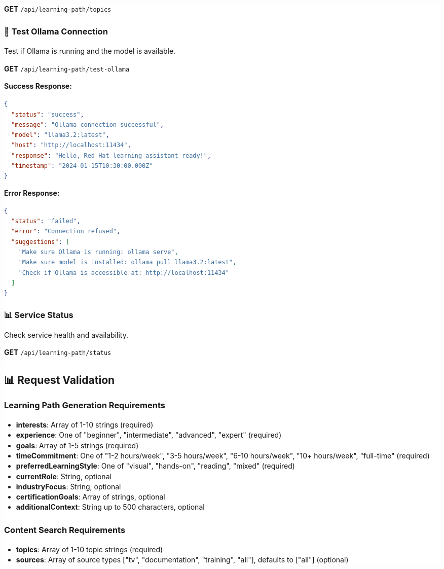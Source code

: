**GET** `/api/learning-path/topics`

### 🧪 Test Ollama Connection
Test if Ollama is running and the model is available.

**GET** `/api/learning-path/test-ollama`

**Success Response:**
```json
{
  "status": "success",
  "message": "Ollama connection successful",
  "model": "llama3.2:latest",
  "host": "http://localhost:11434",
  "response": "Hello, Red Hat learning assistant ready!",
  "timestamp": "2024-01-15T10:30:00.000Z"
}
```

**Error Response:**
```json
{
  "status": "failed",
  "error": "Connection refused",
  "suggestions": [
    "Make sure Ollama is running: ollama serve",
    "Make sure model is installed: ollama pull llama3.2:latest",
    "Check if Ollama is accessible at: http://localhost:11434"
  ]
}
```

### 📊 Service Status
Check service health and availability.

**GET** `/api/learning-path/status`

## 📊 Request Validation

### Learning Path Generation Requirements
- **interests**: Array of 1-10 strings (required)
- **experience**: One of "beginner", "intermediate", "advanced", "expert" (required)
- **goals**: Array of 1-5 strings (required)
- **timeCommitment**: One of "1-2 hours/week", "3-5 hours/week", "6-10 hours/week", "10+ hours/week", "full-time" (required)
- **preferredLearningStyle**: One of "visual", "hands-on", "reading", "mixed" (required)
- **currentRole**: String, optional
- **industryFocus**: String, optional
- **certificationGoals**: Array of strings, optional
- **additionalContext**: String up to 500 characters, optional

### Content Search Requirements
- **topics**: Array of 1-10 topic strings (required)
- **sources**: Array of source types ["tv", "documentation", "training", "all"], defaults to ["all"] (optional)
